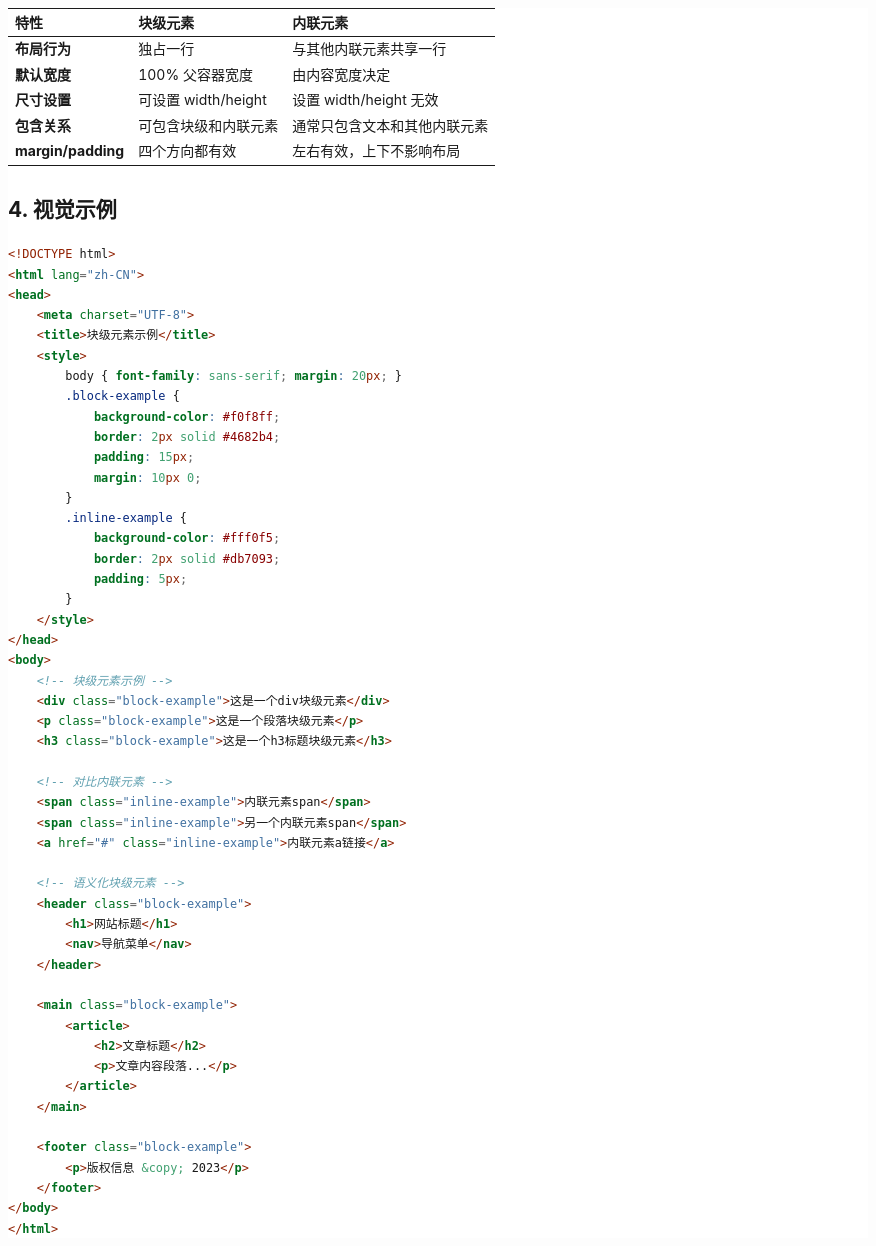 | 特性 | 块级元素 | 内联元素 |
| :--- | :--- | :--- |
| **布局行为** | 独占一行 | 与其他内联元素共享一行 |
| **默认宽度** | 100% 父容器宽度 | 由内容宽度决定 |
| **尺寸设置** | 可设置 width/height | 设置 width/height 无效 |
| **包含关系** | 可包含块级和内联元素 | 通常只包含文本和其他内联元素 |
| **margin/padding** | 四个方向都有效 | 左右有效，上下不影响布局 |

## 4. 视觉示例

```html
<!DOCTYPE html>
<html lang="zh-CN">
<head>
    <meta charset="UTF-8">
    <title>块级元素示例</title>
    <style>
        body { font-family: sans-serif; margin: 20px; }
        .block-example {
            background-color: #f0f8ff;
            border: 2px solid #4682b4;
            padding: 15px;
            margin: 10px 0;
        }
        .inline-example {
            background-color: #fff0f5;
            border: 2px solid #db7093;
            padding: 5px;
        }
    </style>
</head>
<body>
    <!-- 块级元素示例 -->
    <div class="block-example">这是一个div块级元素</div>
    <p class="block-example">这是一个段落块级元素</p>
    <h3 class="block-example">这是一个h3标题块级元素</h3>

    <!-- 对比内联元素 -->
    <span class="inline-example">内联元素span</span>
    <span class="inline-example">另一个内联元素span</span>
    <a href="#" class="inline-example">内联元素a链接</a>

    <!-- 语义化块级元素 -->
    <header class="block-example">
        <h1>网站标题</h1>
        <nav>导航菜单</nav>
    </header>

    <main class="block-example">
        <article>
            <h2>文章标题</h2>
            <p>文章内容段落...</p>
        </article>
    </main>

    <footer class="block-example">
        <p>版权信息 &copy; 2023</p>
    </footer>
</body>
</html>
```